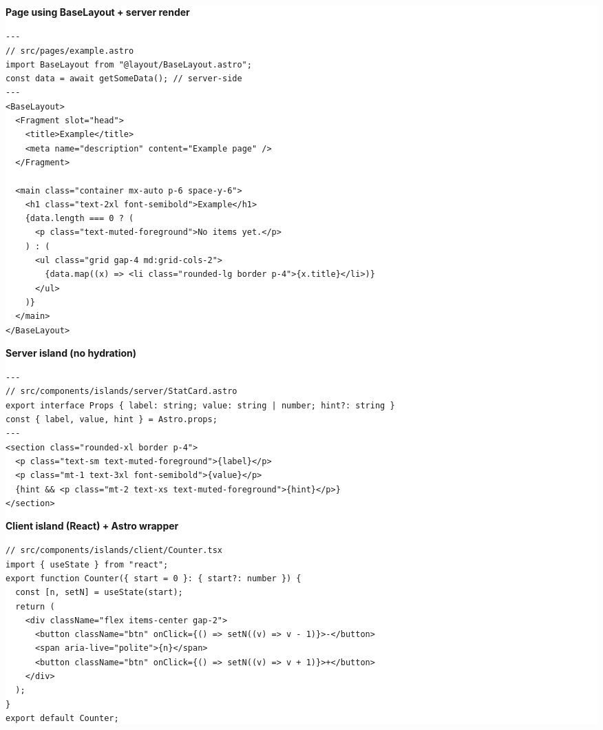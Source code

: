 **Page using BaseLayout + server render**

```astro
---
// src/pages/example.astro
import BaseLayout from "@layout/BaseLayout.astro";
const data = await getSomeData(); // server-side
---
<BaseLayout>
  <Fragment slot="head">
    <title>Example</title>
    <meta name="description" content="Example page" />
  </Fragment>

  <main class="container mx-auto p-6 space-y-6">
    <h1 class="text-2xl font-semibold">Example</h1>
    {data.length === 0 ? (
      <p class="text-muted-foreground">No items yet.</p>
    ) : (
      <ul class="grid gap-4 md:grid-cols-2">
        {data.map((x) => <li class="rounded-lg border p-4">{x.title}</li>)}
      </ul>
    )}
  </main>
</BaseLayout>
```

**Server island (no hydration)**

```astro
---
// src/components/islands/server/StatCard.astro
export interface Props { label: string; value: string | number; hint?: string }
const { label, value, hint } = Astro.props;
---
<section class="rounded-xl border p-4">
  <p class="text-sm text-muted-foreground">{label}</p>
  <p class="mt-1 text-3xl font-semibold">{value}</p>
  {hint && <p class="mt-2 text-xs text-muted-foreground">{hint}</p>}
</section>
```

**Client island (React) + Astro wrapper**

```tsx
// src/components/islands/client/Counter.tsx
import { useState } from "react";
export function Counter({ start = 0 }: { start?: number }) {
  const [n, setN] = useState(start);
  return (
    <div className="flex items-center gap-2">
      <button className="btn" onClick={() => setN((v) => v - 1)}>-</button>
      <span aria-live="polite">{n}</span>
      <button className="btn" onClick={() => setN((v) => v + 1)}>+</button>
    </div>
  );
}
export default Counter;
```
